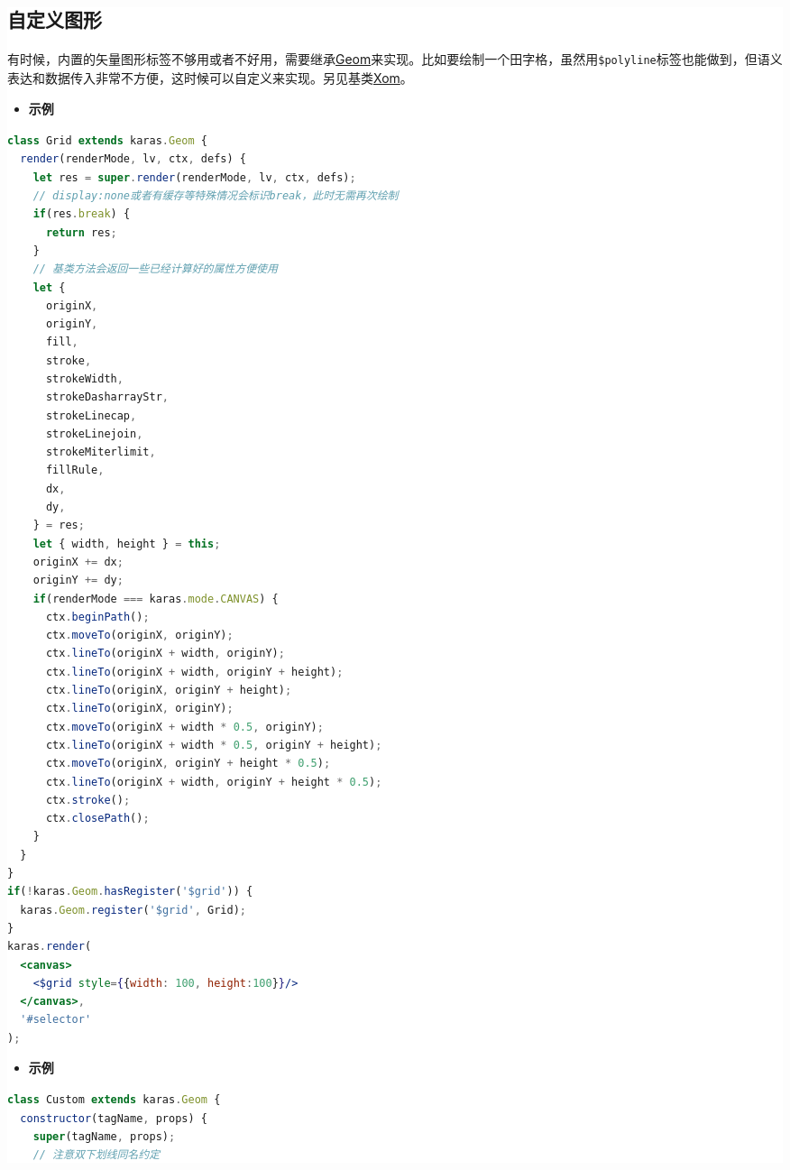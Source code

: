 <a name="自定义图形"></a>
## 自定义图形
有时候，内置的矢量图形标签不够用或者不好用，需要继承[Geom](#Geom)来实现。比如要绘制一个田字格，虽然用`$polyline`标签也能做到，但语义表达和数据传入非常不方便，这时候可以自定义来实现。另见基类[Xom](#Xom)。
* **示例**
```jsx
class Grid extends karas.Geom {
  render(renderMode, lv, ctx, defs) {
    let res = super.render(renderMode, lv, ctx, defs);
    // display:none或者有缓存等特殊情况会标识break，此时无需再次绘制
    if(res.break) {
      return res;
    }
    // 基类方法会返回一些已经计算好的属性方便使用
    let {
      originX,
      originY,
      fill,
      stroke,
      strokeWidth,
      strokeDasharrayStr,
      strokeLinecap,
      strokeLinejoin,
      strokeMiterlimit,
      fillRule,
      dx,
      dy,
    } = res;
    let { width, height } = this;
    originX += dx;
    originY += dy;
    if(renderMode === karas.mode.CANVAS) {
      ctx.beginPath();
      ctx.moveTo(originX, originY);
      ctx.lineTo(originX + width, originY);
      ctx.lineTo(originX + width, originY + height);
      ctx.lineTo(originX, originY + height);
      ctx.lineTo(originX, originY);
      ctx.moveTo(originX + width * 0.5, originY);
      ctx.lineTo(originX + width * 0.5, originY + height);
      ctx.moveTo(originX, originY + height * 0.5);
      ctx.lineTo(originX + width, originY + height * 0.5);
      ctx.stroke();
      ctx.closePath();
    }
  }
}
if(!karas.Geom.hasRegister('$grid')) {
  karas.Geom.register('$grid', Grid);
}
karas.render(
  <canvas>
    <$grid style={{width: 100, height:100}}/>
  </canvas>,
  '#selector'
);
```
* **示例**
```jsx
class Custom extends karas.Geom {
  constructor(tagName, props) {
    super(tagName, props);
    // 注意双下划线同名约定
```